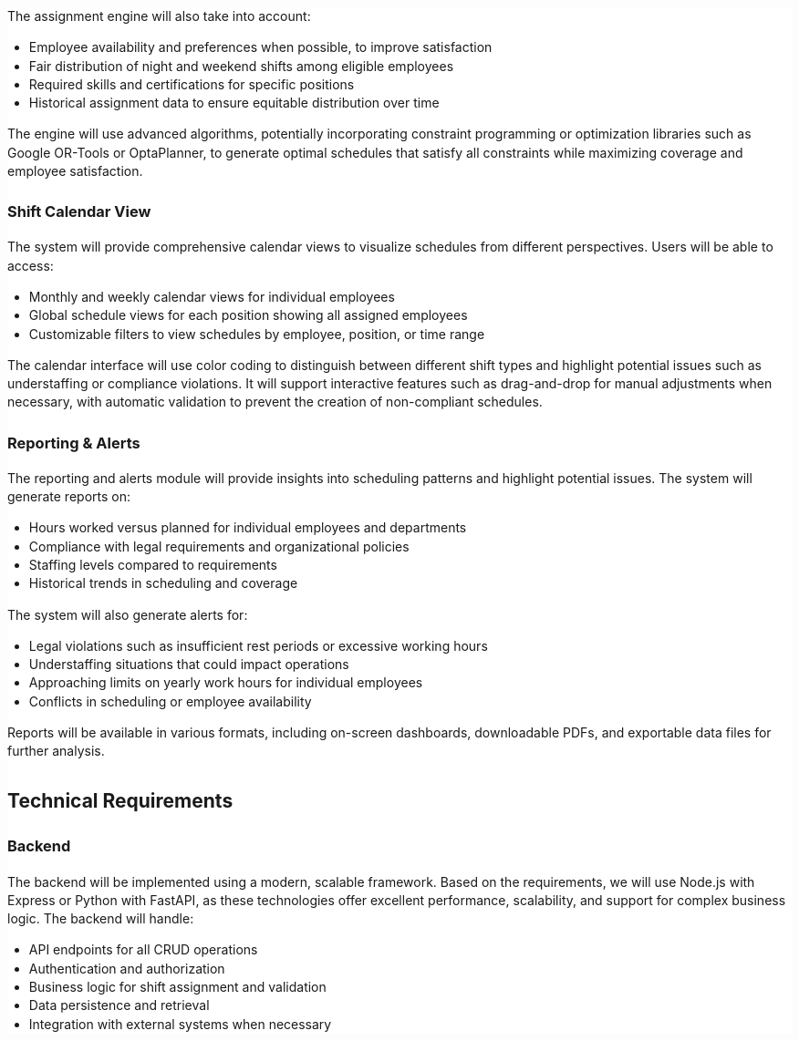 The assignment engine will also take into account:
- Employee availability and preferences when possible, to improve satisfaction
- Fair distribution of night and weekend shifts among eligible employees
- Required skills and certifications for specific positions
- Historical assignment data to ensure equitable distribution over time

The engine will use advanced algorithms, potentially incorporating constraint programming or optimization libraries such as Google OR-Tools or OptaPlanner, to generate optimal schedules that satisfy all constraints while maximizing coverage and employee satisfaction.

### Shift Calendar View

The system will provide comprehensive calendar views to visualize schedules from different perspectives. Users will be able to access:
- Monthly and weekly calendar views for individual employees
- Global schedule views for each position showing all assigned employees
- Customizable filters to view schedules by employee, position, or time range

The calendar interface will use color coding to distinguish between different shift types and highlight potential issues such as understaffing or compliance violations. It will support interactive features such as drag-and-drop for manual adjustments when necessary, with automatic validation to prevent the creation of non-compliant schedules.

### Reporting & Alerts

The reporting and alerts module will provide insights into scheduling patterns and highlight potential issues. The system will generate reports on:
- Hours worked versus planned for individual employees and departments
- Compliance with legal requirements and organizational policies
- Staffing levels compared to requirements
- Historical trends in scheduling and coverage

The system will also generate alerts for:
- Legal violations such as insufficient rest periods or excessive working hours
- Understaffing situations that could impact operations
- Approaching limits on yearly work hours for individual employees
- Conflicts in scheduling or employee availability

Reports will be available in various formats, including on-screen dashboards, downloadable PDFs, and exportable data files for further analysis.

## Technical Requirements

### Backend

The backend will be implemented using a modern, scalable framework. Based on the requirements, we will use Node.js with Express or Python with FastAPI, as these technologies offer excellent performance, scalability, and support for complex business logic. The backend will handle:
- API endpoints for all CRUD operations
- Authentication and authorization
- Business logic for shift assignment and validation
- Data persistence and retrieval
- Integration with external systems when necessary
